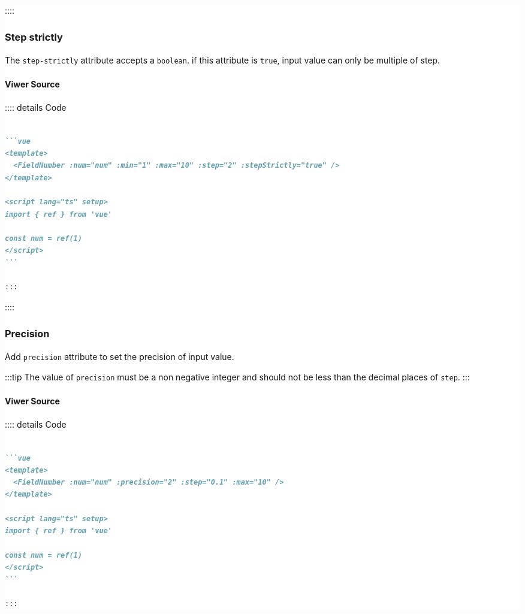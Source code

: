 ::::

### **Step strictly**

The `step-strictly` attribute accepts a `boolean`. if this attribute is `true`, input value can only be multiple of step.

<NumberStepsStrictly />

#### **Viwer Source**

:::: details Code

````md

```vue
<template>
  <FieldNumber :num="num" :min="1" :max="10" :step="2" :stepStrictly="true" />
</template>

<script lang="ts" setup>
import { ref } from 'vue'

const num = ref(1)
</script>
```

:::
````

::::

### **Precision**

Add `precision` attribute to set the precision of input value.

:::tip
  The value of `precision` must be a non negative integer and should not be less than the decimal places of `step`.
:::

<NumberPrecision />

#### **Viwer Source**

:::: details Code

````md

```vue
<template>
  <FieldNumber :num="num" :precision="2" :step="0.1" :max="10" />
</template>

<script lang="ts" setup>
import { ref } from 'vue'

const num = ref(1)
</script>
```

:::
````
